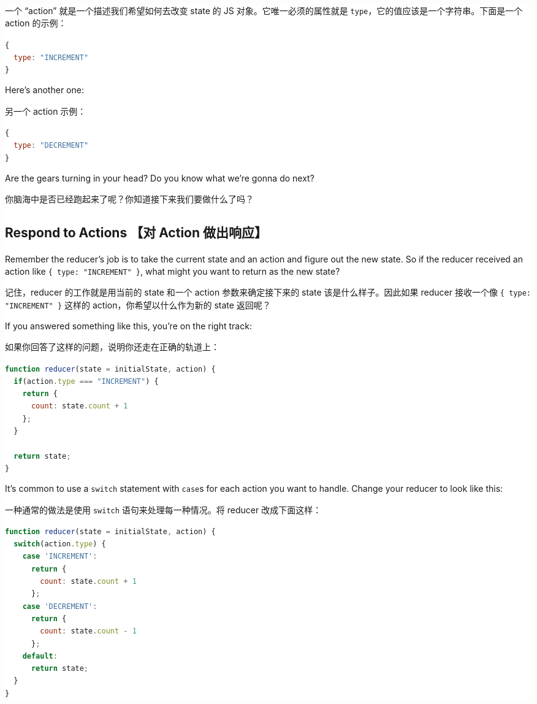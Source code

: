 一个 “action” 就是一个描述我们希望如何去改变 state 的 JS 对象。它唯一必须的属性就是 `type`，它的值应该是一个字符串。下面是一个 action 的示例：

```js
{
  type: "INCREMENT"
}
```

Here’s another one:

另一个 action 示例：

```js
{
  type: "DECREMENT"
}
```

Are the gears turning in your head? Do you know what we’re gonna do next?

你脑海中是否已经跑起来了呢？你知道接下来我们要做什么了吗？

## Respond to Actions 【对 Action 做出响应】

Remember the reducer’s job is to take the current state and an action and figure out the new state. So if the reducer received an action like `{ type: "INCREMENT" }`, what might you want to return as the new state?

记住，reducer 的工作就是用当前的 state 和一个 action 参数来确定接下来的 state 该是什么样子。因此如果 reducer 接收一个像 `{ type: "INCREMENT" }` 这样的 action，你希望以什么作为新的 state 返回呢？

If you answered something like this, you’re on the right track:

如果你回答了这样的问题，说明你还走在正确的轨道上：

```js
function reducer(state = initialState, action) {
  if(action.type === "INCREMENT") {
    return {
      count: state.count + 1
    };
  }

  return state;
}
```

It’s common to use a `switch` statement with `case`s for each action you want to handle. Change your reducer to look like this:

一种通常的做法是使用 `switch` 语句来处理每一种情况。将 reducer 改成下面这样：

```js
function reducer(state = initialState, action) {
  switch(action.type) {
    case 'INCREMENT':
      return {
        count: state.count + 1
      };
    case 'DECREMENT':
      return {
        count: state.count - 1
      };
    default:
      return state;
  }
}
```
